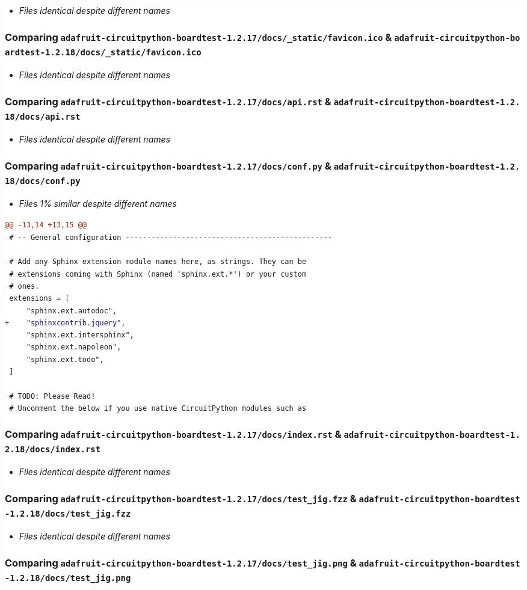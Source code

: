  * *Files identical despite different names*

### Comparing `adafruit-circuitpython-boardtest-1.2.17/docs/_static/favicon.ico` & `adafruit-circuitpython-boardtest-1.2.18/docs/_static/favicon.ico`

 * *Files identical despite different names*

### Comparing `adafruit-circuitpython-boardtest-1.2.17/docs/api.rst` & `adafruit-circuitpython-boardtest-1.2.18/docs/api.rst`

 * *Files identical despite different names*

### Comparing `adafruit-circuitpython-boardtest-1.2.17/docs/conf.py` & `adafruit-circuitpython-boardtest-1.2.18/docs/conf.py`

 * *Files 1% similar despite different names*

```diff
@@ -13,14 +13,15 @@
 # -- General configuration ------------------------------------------------
 
 # Add any Sphinx extension module names here, as strings. They can be
 # extensions coming with Sphinx (named 'sphinx.ext.*') or your custom
 # ones.
 extensions = [
     "sphinx.ext.autodoc",
+    "sphinxcontrib.jquery",
     "sphinx.ext.intersphinx",
     "sphinx.ext.napoleon",
     "sphinx.ext.todo",
 ]
 
 # TODO: Please Read!
 # Uncomment the below if you use native CircuitPython modules such as
```

### Comparing `adafruit-circuitpython-boardtest-1.2.17/docs/index.rst` & `adafruit-circuitpython-boardtest-1.2.18/docs/index.rst`

 * *Files identical despite different names*

### Comparing `adafruit-circuitpython-boardtest-1.2.17/docs/test_jig.fzz` & `adafruit-circuitpython-boardtest-1.2.18/docs/test_jig.fzz`

 * *Files identical despite different names*

### Comparing `adafruit-circuitpython-boardtest-1.2.17/docs/test_jig.png` & `adafruit-circuitpython-boardtest-1.2.18/docs/test_jig.png`
